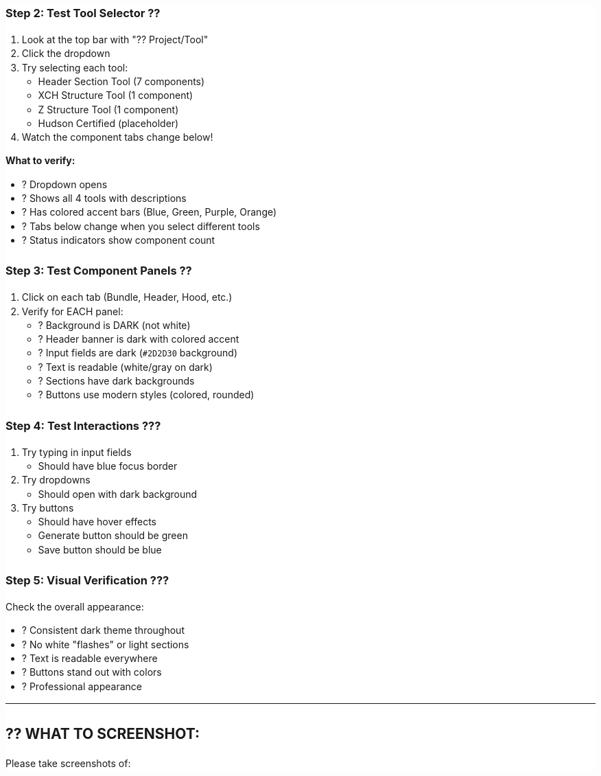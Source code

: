 ### **Step 2: Test Tool Selector** ??
1. Look at the top bar with "?? Project/Tool"
2. Click the dropdown
3. Try selecting each tool:
   - Header Section Tool (7 components)
   - XCH Structure Tool (1 component)
   - Z Structure Tool (1 component)
   - Hudson Certified (placeholder)
4. Watch the component tabs change below!

**What to verify:**
- ? Dropdown opens
- ? Shows all 4 tools with descriptions
- ? Has colored accent bars (Blue, Green, Purple, Orange)
- ? Tabs below change when you select different tools
- ? Status indicators show component count

### **Step 3: Test Component Panels** ??
1. Click on each tab (Bundle, Header, Hood, etc.)
2. Verify for EACH panel:
   - ? Background is DARK (not white)
   - ? Header banner is dark with colored accent
   - ? Input fields are dark (`#2D2D30` background)
   - ? Text is readable (white/gray on dark)
   - ? Sections have dark backgrounds
   - ? Buttons use modern styles (colored, rounded)

### **Step 4: Test Interactions** ???
1. Try typing in input fields
   - Should have blue focus border
2. Try dropdowns
   - Should open with dark background
3. Try buttons
   - Should have hover effects
   - Generate button should be green
   - Save button should be blue

### **Step 5: Visual Verification** ???
Check the overall appearance:
- ? Consistent dark theme throughout
- ? No white "flashes" or light sections
- ? Text is readable everywhere
- ? Buttons stand out with colors
- ? Professional appearance

---

## ?? WHAT TO SCREENSHOT:

Please take screenshots of:
